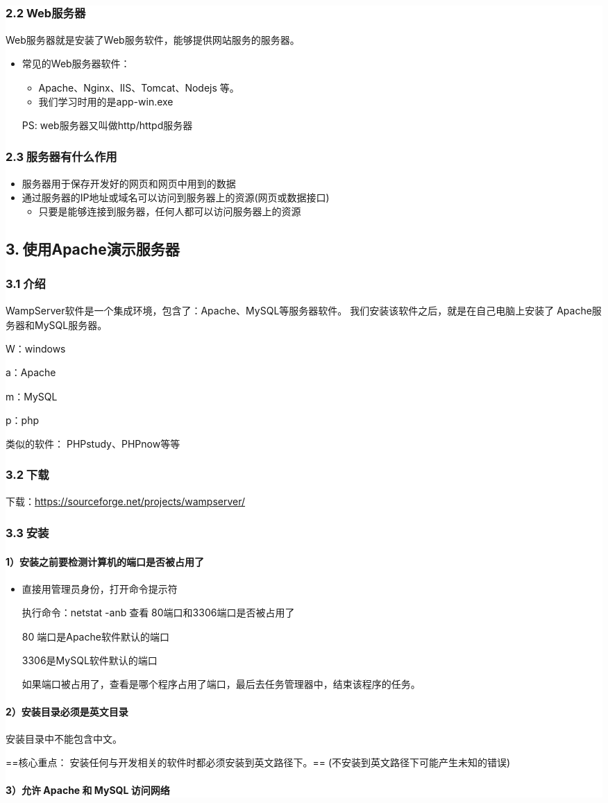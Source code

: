 ### 2.2 Web服务器

Web服务器就是安装了Web服务软件，能够提供网站服务的服务器。

- 常见的Web服务器软件：
  - Apache、Nginx、IIS、Tomcat、Nodejs 等。
  - 我们学习时用的是app-win.exe

  PS: web服务器又叫做http/httpd服务器

### 2.3 服务器有什么作用

- 服务器用于保存开发好的网页和网页中用到的数据
- 通过服务器的IP地址或域名可以访问到服务器上的资源(网页或数据接口)
    - 只要是能够连接到服务器，任何人都可以访问服务器上的资源

## 3. 使用Apache演示服务器

### 3.1 介绍

WampServer软件是一个集成环境，包含了：Apache、MySQL等服务器软件。 我们安装该软件之后，就是在自己电脑上安装了 Apache服务器和MySQL服务器。

W：windows

a：Apache

m：MySQL

p：php

类似的软件： PHPstudy、PHPnow等等

### 3.2 下载

下载：<https://sourceforge.net/projects/wampserver/>

### 3.3 安装

#### 1）安装之前要检测计算机的端口是否被占用了

- 直接用管理员身份，打开命令提示符

    执行命令：netstat -anb  查看 80端口和3306端口是否被占用了

    80 端口是Apache软件默认的端口

    3306是MySQL软件默认的端口

    如果端口被占用了，查看是哪个程序占用了端口，最后去任务管理器中，结束该程序的任务。

#### 2）安装目录必须是英文目录

安装目录中不能包含中文。

==核心重点：  安装任何与开发相关的软件时都必须安装到英文路径下。== (不安装到英文路径下可能产生未知的错误)

#### 3）允许 Apache 和 MySQL 访问网络
